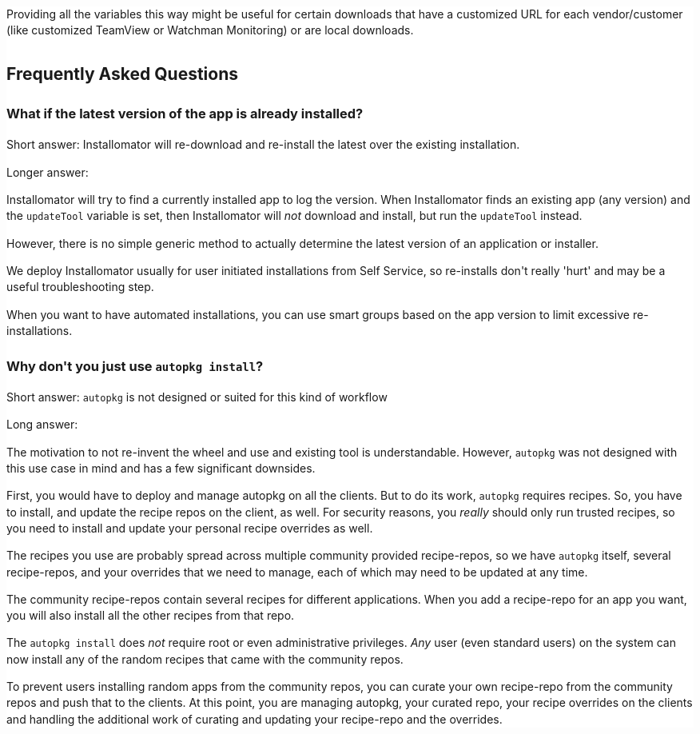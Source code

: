 Providing all the variables this way might be useful for certain downloads that have a customized URL for each vendor/customer (like customized TeamView or Watchman Monitoring) or are local downloads.


## Frequently Asked Questions

### What if the latest version of the app is already installed?

Short answer: Installomator will re-download and re-install the latest over the existing installation.

Longer answer:

Installomator will try to find a currently installed app to log the version. When Installomator finds an existing app (any version) and the `updateTool` variable is set, then Installomator will _not_ download and install, but run the `updateTool` instead.

However, there is no simple generic method to actually determine the latest version of an application or installer.

We deploy Installomator usually for user initiated installations from Self Service, so re-installs don't really 'hurt' and may be a useful troubleshooting step.

When you want to have automated installations, you can use smart groups based on the app version to limit excessive re-installations.

### Why don't you just use `autopkg install`?

Short answer: `autopkg` is not designed or suited for this kind of workflow

Long answer:

The motivation to not re-invent the wheel and use and existing tool is understandable. However, `autopkg` was not designed with this use case in mind and has a few significant downsides.

First, you would have to deploy and manage autopkg on all the clients. But to do its work, `autopkg` requires recipes. So, you have to install, and update the recipe repos on the client, as well. For security reasons, you _really_ should only run trusted recipes, so you need to install and update your personal recipe overrides as well.

The recipes you use are probably spread across multiple community provided recipe-repos, so we have `autopkg` itself, several recipe-repos, and your overrides that we need to manage, each of which may need to be updated at any time.

The community recipe-repos contain several recipes for different applications. When you add a recipe-repo for an app you want, you will also install all the other recipes from that repo.

The `autopkg install` does _not_ require root or even administrative privileges. _Any_ user (even standard users) on the system can now install any of the random recipes that came with the community repos.

To prevent users installing random apps from the community repos, you can curate your own recipe-repo from the community repos and push that to the clients. At this point, you are managing autopkg, your curated repo, your recipe overrides on the clients and handling the additional work of curating and updating your recipe-repo and the overrides.
